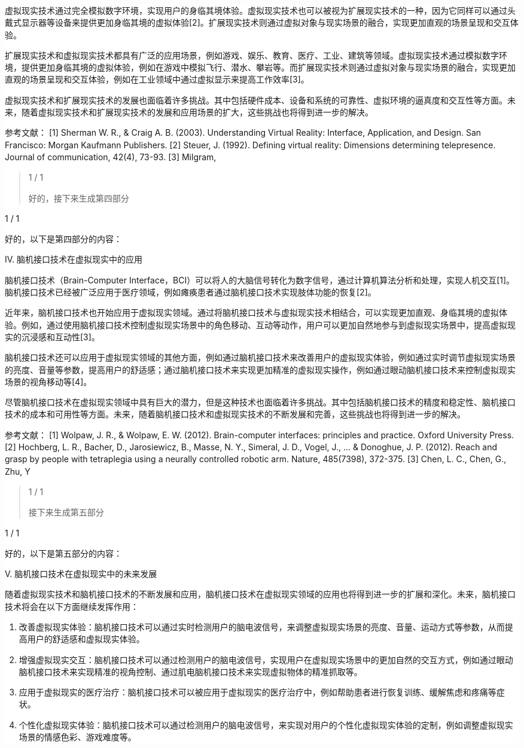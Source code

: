 虚拟现实技术通过完全模拟数字环境，实现用户的身临其境体验。虚拟现实技术也可以被视为扩展现实技术的一种，因为它同样可以通过头戴式显示器等设备来提供更加身临其境的虚拟体验\[2\]。扩展现实技术则通过虚拟对象与现实场景的融合，实现更加直观的场景呈现和交互体验。

扩展现实技术和虚拟现实技术都具有广泛的应用场景，例如游戏、娱乐、教育、医疗、工业、建筑等领域。虚拟现实技术通过模拟数字环境，提供更加身临其境的虚拟体验，例如在游戏中模拟飞行、潜水、攀岩等。而扩展现实技术则通过虚拟对象与现实场景的融合，实现更加直观的场景呈现和交互体验，例如在工业领域中通过虚拟显示来提高工作效率\[3\]。

虚拟现实技术和扩展现实技术的发展也面临着许多挑战。其中包括硬件成本、设备和系统的可靠性、虚拟环境的逼真度和交互性等方面。未来，随着虚拟现实技术和扩展现实技术的发展和应用场景的扩大，这些挑战也将得到进一步的解决。

参考文献： \[1\] Sherman W. R., & Craig A. B. (2003). Understanding Virtual Reality: Interface, Application, and Design. San Francisco: Morgan Kaufmann Publishers. \[2\] Steuer, J. (1992). Defining virtual reality: Dimensions determining telepresence. Journal of communication, 42(4), 73-93. \[3\] Milgram,

> 1 / 1
> 
> 好的，接下来生成第四部分

1 / 1

好的，以下是第四部分的内容：

IV. 脑机接口技术在虚拟现实中的应用

脑机接口技术（Brain-Computer Interface，BCI）可以将人的大脑信号转化为数字信号，通过计算机算法分析和处理，实现人机交互\[1\]。脑机接口技术已经被广泛应用于医疗领域，例如瘫痪患者通过脑机接口技术实现肢体功能的恢复\[2\]。

近年来，脑机接口技术也开始应用于虚拟现实领域。通过将脑机接口技术与虚拟现实技术相结合，可以实现更加直观、身临其境的虚拟体验。例如，通过使用脑机接口技术控制虚拟现实场景中的角色移动、互动等动作，用户可以更加自然地参与到虚拟现实场景中，提高虚拟现实的沉浸感和互动性\[3\]。

脑机接口技术还可以应用于虚拟现实领域的其他方面，例如通过脑机接口技术来改善用户的虚拟现实体验，例如通过实时调节虚拟现实场景的亮度、音量等参数，提高用户的舒适感；通过脑机接口技术来实现更加精准的虚拟现实操作，例如通过眼动脑机接口技术来控制虚拟现实场景的视角移动等\[4\]。

尽管脑机接口技术在虚拟现实领域中具有巨大的潜力，但是这种技术也面临着许多挑战。其中包括脑机接口技术的精度和稳定性、脑机接口技术的成本和可用性等方面。未来，随着脑机接口技术和虚拟现实技术的不断发展和完善，这些挑战也将得到进一步的解决。

参考文献： \[1\] Wolpaw, J. R., & Wolpaw, E. W. (2012). Brain-computer interfaces: principles and practice. Oxford University Press. \[2\] Hochberg, L. R., Bacher, D., Jarosiewicz, B., Masse, N. Y., Simeral, J. D., Vogel, J., ... & Donoghue, J. P. (2012). Reach and grasp by people with tetraplegia using a neurally controlled robotic arm. Nature, 485(7398), 372-375. \[3\] Chen, L. C., Chen, G., Zhu, Y

> 1 / 1
> 
> 接下来生成第五部分

1 / 1

好的，以下是第五部分的内容：

V. 脑机接口技术在虚拟现实中的未来发展

随着虚拟现实技术和脑机接口技术的不断发展和应用，脑机接口技术在虚拟现实领域的应用也将得到进一步的扩展和深化。未来，脑机接口技术将会在以下方面继续发挥作用：

1.  改善虚拟现实体验：脑机接口技术可以通过实时检测用户的脑电波信号，来调整虚拟现实场景的亮度、音量、运动方式等参数，从而提高用户的舒适感和虚拟现实体验。
    
2.  增强虚拟现实交互：脑机接口技术可以通过检测用户的脑电波信号，实现用户在虚拟现实场景中的更加自然的交互方式，例如通过眼动脑机接口技术来实现精准的视角控制、通过肌电脑机接口技术来实现虚拟物体的精准抓取等。
    
3.  应用于虚拟现实的医疗治疗：脑机接口技术可以被应用于虚拟现实的医疗治疗中，例如帮助患者进行恢复训练、缓解焦虑和疼痛等症状。
    
4.  个性化虚拟现实体验：脑机接口技术可以通过检测用户的脑电波信号，来实现对用户的个性化虚拟现实体验的定制，例如调整虚拟现实场景的情感色彩、游戏难度等。
    